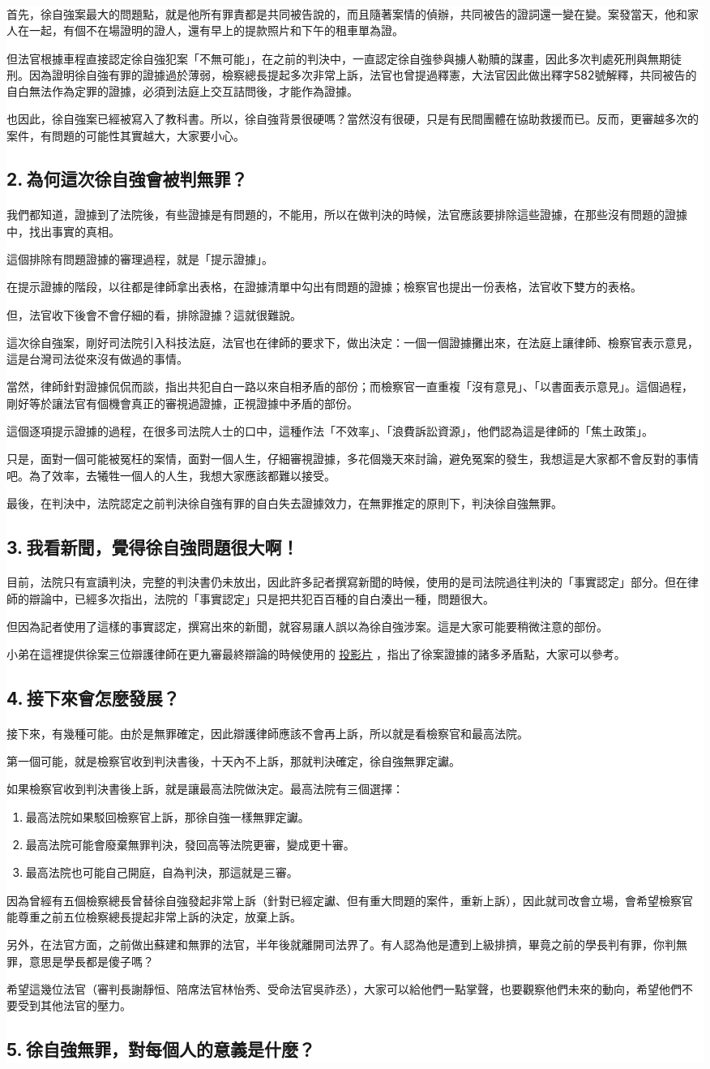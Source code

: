 首先，徐自強案最大的問題點，就是他所有罪責都是共同被告說的，而且隨著案情的偵辦，共同被告的證詞還一變在變。案發當天，他和家人在一起，有個不在場證明的證人，還有早上的提款照片和下午的租車單為證。

但法官根據車程直接認定徐自強犯案「不無可能」，在之前的判決中，一直認定徐自強參與擄人勒贖的謀畫，因此多次判處死刑與無期徒刑。因為證明徐自強有罪的證據過於薄弱，檢察總長提起多次非常上訴，法官也曾提過釋憲，大法官因此做出釋字582號解釋，共同被告的自白無法作為定罪的證據，必須到法庭上交互詰問後，才能作為證據。

也因此，徐自強案已經被寫入了教科書。所以，徐自強背景很硬嗎？當然沒有很硬，只是有民間團體在協助救援而已。反而，更審越多次的案件，有問題的可能性其實越大，大家要小心。


## 2. 為何這次徐自強會被判無罪？

我們都知道，證據到了法院後，有些證據是有問題的，不能用，所以在做判決的時候，法官應該要排除這些證據，在那些沒有問題的證據中，找出事實的真相。

這個排除有問題證據的審理過程，就是「提示證據」。

在提示證據的階段，以往都是律師拿出表格，在證據清單中勾出有問題的證據；檢察官也提出一份表格，法官收下雙方的表格。

但，法官收下後會不會仔細的看，排除證據？這就很難說。

這次徐自強案，剛好司法院引入科技法庭，法官也在律師的要求下，做出決定：一個一個證據攤出來，在法庭上讓律師、檢察官表示意見，這是台灣司法從來沒有做過的事情。

當然，律師針對證據侃侃而談，指出共犯自白一路以來自相矛盾的部份；而檢察官一直重複「沒有意見」、「以書面表示意見」。這個過程，剛好等於讓法官有個機會真正的審視過證據，正視證據中矛盾的部份。

這個逐項提示證據的過程，在很多司法院人士的口中，這種作法「不效率」、「浪費訴訟資源」，他們認為這是律師的「焦土政策」。

只是，面對一個可能被冤枉的案情，面對一個人生，仔細審視證據，多花個幾天來討論，避免冤案的發生，我想這是大家都不會反對的事情吧。為了效率，去犧牲一個人的人生，我想大家應該都難以接受。

最後，在判決中，法院認定之前判決徐自強有罪的自白失去證據效力，在無罪推定的原則下，判決徐自強無罪。


## 3. 我看新聞，覺得徐自強問題很大啊！

目前，法院只有宣讀判決，完整的判決書仍未放出，因此許多記者撰寫新聞的時候，使用的是司法院過往判決的「事實認定」部分。但在律師的辯論中，已經多次指出，法院的「事實認定」只是把共犯百百種的自白湊出一種，問題很大。

但因為記者使用了這樣的事實認定，撰寫出來的新聞，就容易讓人誤以為徐自強涉案。這是大家可能要稍微注意的部份。

小弟在這裡提供徐案三位辯護律師在更九審最終辯論的時候使用的 [投影片](http://bit.ly/1fT5Y1a) ，指出了徐案證據的諸多矛盾點，大家可以參考。


## 4. 接下來會怎麼發展？

接下來，有幾種可能。由於是無罪確定，因此辯護律師應該不會再上訴，所以就是看檢察官和最高法院。

第一個可能，就是檢察官收到判決書後，十天內不上訴，那就判決確定，徐自強無罪定讞。

如果檢察官收到判決書後上訴，就是讓最高法院做決定。最高法院有三個選擇：

1. 最高法院如果駁回檢察官上訴，那徐自強一樣無罪定讞。

2. 最高法院可能會廢棄無罪判決，發回高等法院更審，變成更十審。

3. 最高法院也可能自己開庭，自為判決，那這就是三審。

因為曾經有五個檢察總長曾替徐自強發起非常上訴（針對已經定讞、但有重大問題的案件，重新上訴），因此就司改會立場，會希望檢察官能尊重之前五位檢察總長提起非常上訴的決定，放棄上訴。

另外，在法官方面，之前做出蘇建和無罪的法官，半年後就離開司法界了。有人認為他是遭到上級排擠，畢竟之前的學長判有罪，你判無罪，意思是學長都是傻子嗎？

希望這幾位法官（審判長謝靜恒、陪席法官林怡秀、受命法官吳祚丞），大家可以給他們一點掌聲，也要觀察他們未來的動向，希望他們不要受到其他法官的壓力。


## 5. 徐自強無罪，對每個人的意義是什麼？
